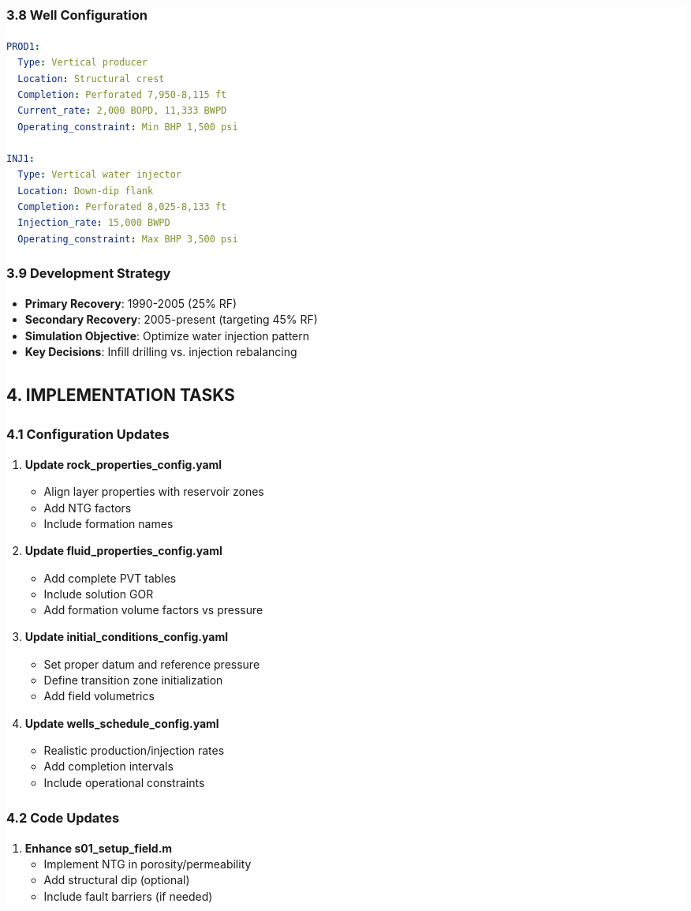 ### 3.8 Well Configuration
```yaml
PROD1:
  Type: Vertical producer
  Location: Structural crest
  Completion: Perforated 7,950-8,115 ft
  Current_rate: 2,000 BOPD, 11,333 BWPD
  Operating_constraint: Min BHP 1,500 psi

INJ1:
  Type: Vertical water injector
  Location: Down-dip flank
  Completion: Perforated 8,025-8,133 ft
  Injection_rate: 15,000 BWPD
  Operating_constraint: Max BHP 3,500 psi
```

### 3.9 Development Strategy
- **Primary Recovery**: 1990-2005 (25% RF)
- **Secondary Recovery**: 2005-present (targeting 45% RF)
- **Simulation Objective**: Optimize water injection pattern
- **Key Decisions**: Infill drilling vs. injection rebalancing

## 4. IMPLEMENTATION TASKS

### 4.1 Configuration Updates
1. **Update rock_properties_config.yaml**
   - Align layer properties with reservoir zones
   - Add NTG factors
   - Include formation names

2. **Update fluid_properties_config.yaml**
   - Add complete PVT tables
   - Include solution GOR
   - Add formation volume factors vs pressure

3. **Update initial_conditions_config.yaml**
   - Set proper datum and reference pressure
   - Define transition zone initialization
   - Add field volumetrics

4. **Update wells_schedule_config.yaml**
   - Realistic production/injection rates
   - Add completion intervals
   - Include operational constraints

### 4.2 Code Updates
1. **Enhance s01_setup_field.m**
   - Implement NTG in porosity/permeability
   - Add structural dip (optional)
   - Include fault barriers (if needed)
